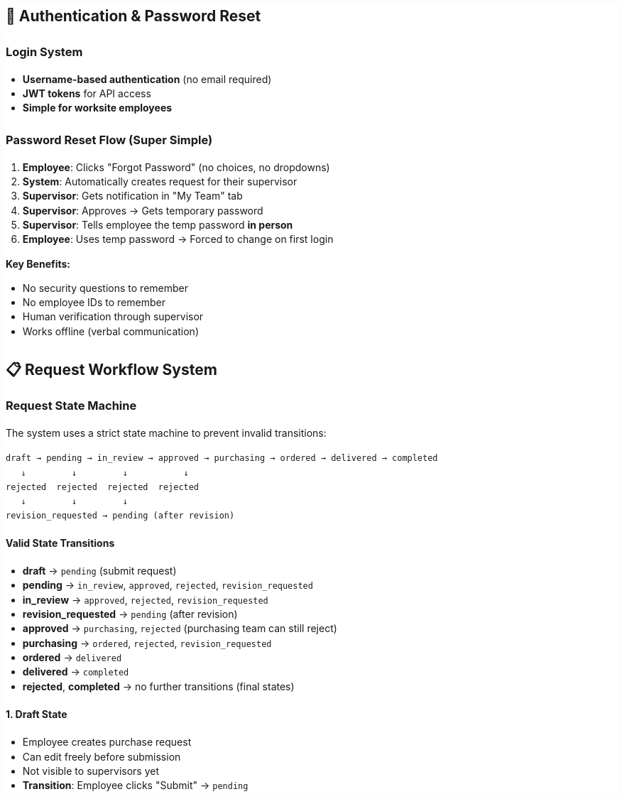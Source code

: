 ## 🔐 Authentication & Password Reset

### Login System
- **Username-based authentication** (no email required)
- **JWT tokens** for API access
- **Simple for worksite employees**

### Password Reset Flow (Super Simple)
1. **Employee**: Clicks "Forgot Password" (no choices, no dropdowns)
2. **System**: Automatically creates request for their supervisor
3. **Supervisor**: Gets notification in "My Team" tab
4. **Supervisor**: Approves → Gets temporary password
5. **Supervisor**: Tells employee the temp password **in person**
6. **Employee**: Uses temp password → Forced to change on first login

**Key Benefits:**
- No security questions to remember
- No employee IDs to remember  
- Human verification through supervisor
- Works offline (verbal communication)

## 📋 Request Workflow System

### Request State Machine

The system uses a strict state machine to prevent invalid transitions:

```
draft → pending → in_review → approved → purchasing → ordered → delivered → completed
   ↓         ↓         ↓           ↓
rejected  rejected  rejected  rejected
   ↓         ↓         ↓
revision_requested → pending (after revision)
```

#### Valid State Transitions
- **draft** → `pending` (submit request)
- **pending** → `in_review`, `approved`, `rejected`, `revision_requested`
- **in_review** → `approved`, `rejected`, `revision_requested`  
- **revision_requested** → `pending` (after revision)
- **approved** → `purchasing`, `rejected` (purchasing team can still reject)
- **purchasing** → `ordered`, `rejected`, `revision_requested`
- **ordered** → `delivered`
- **delivered** → `completed`
- **rejected**, **completed** → no further transitions (final states)

#### 1. **Draft State**
- Employee creates purchase request
- Can edit freely before submission
- Not visible to supervisors yet
- **Transition**: Employee clicks "Submit" → `pending`
